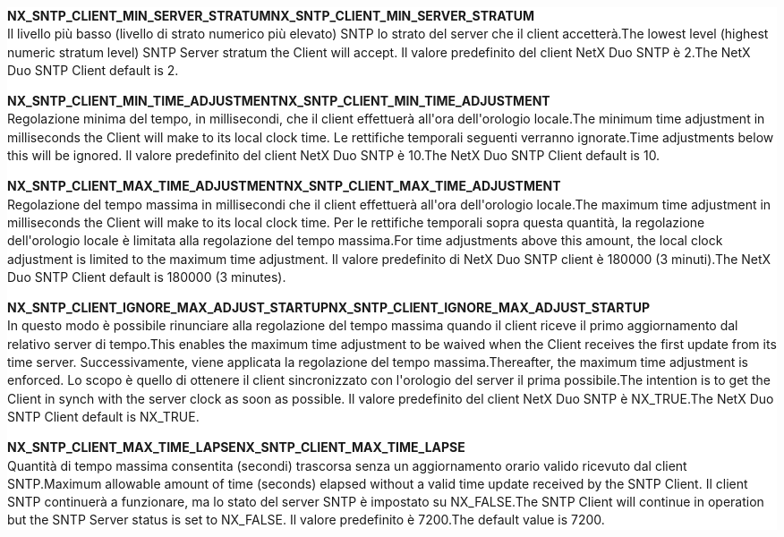 <span data-ttu-id="79752-193">**NX_SNTP_CLIENT_MIN_SERVER_STRATUM**</span><span class="sxs-lookup"><span data-stu-id="79752-193">**NX_SNTP_CLIENT_MIN_SERVER_STRATUM**</span></span>  
<span data-ttu-id="79752-194">Il livello più basso (livello di strato numerico più elevato) SNTP lo strato del server che il client accetterà.</span><span class="sxs-lookup"><span data-stu-id="79752-194">The lowest level (highest numeric stratum level) SNTP Server stratum the Client will accept.</span></span> <span data-ttu-id="79752-195">Il valore predefinito del client NetX Duo SNTP è 2.</span><span class="sxs-lookup"><span data-stu-id="79752-195">The NetX Duo SNTP Client default is 2.</span></span>

<span data-ttu-id="79752-196">**NX_SNTP_CLIENT_MIN_TIME_ADJUSTMENT**</span><span class="sxs-lookup"><span data-stu-id="79752-196">**NX_SNTP_CLIENT_MIN_TIME_ADJUSTMENT**</span></span>  
<span data-ttu-id="79752-197">Regolazione minima del tempo, in millisecondi, che il client effettuerà all'ora dell'orologio locale.</span><span class="sxs-lookup"><span data-stu-id="79752-197">The minimum time adjustment in milliseconds the Client will make to its local clock time.</span></span> <span data-ttu-id="79752-198">Le rettifiche temporali seguenti verranno ignorate.</span><span class="sxs-lookup"><span data-stu-id="79752-198">Time adjustments below this will be ignored.</span></span> <span data-ttu-id="79752-199">Il valore predefinito del client NetX Duo SNTP è 10.</span><span class="sxs-lookup"><span data-stu-id="79752-199">The NetX Duo SNTP Client default is 10.</span></span>

<span data-ttu-id="79752-200">**NX_SNTP_CLIENT_MAX_TIME_ADJUSTMENT**</span><span class="sxs-lookup"><span data-stu-id="79752-200">**NX_SNTP_CLIENT_MAX_TIME_ADJUSTMENT**</span></span>  
<span data-ttu-id="79752-201">Regolazione del tempo massima in millisecondi che il client effettuerà all'ora dell'orologio locale.</span><span class="sxs-lookup"><span data-stu-id="79752-201">The maximum time adjustment in milliseconds the Client will make to its local clock time.</span></span> <span data-ttu-id="79752-202">Per le rettifiche temporali sopra questa quantità, la regolazione dell'orologio locale è limitata alla regolazione del tempo massima.</span><span class="sxs-lookup"><span data-stu-id="79752-202">For time adjustments above this amount, the local clock adjustment is limited to the maximum time adjustment.</span></span> <span data-ttu-id="79752-203">Il valore predefinito di NetX Duo SNTP client è 180000 (3 minuti).</span><span class="sxs-lookup"><span data-stu-id="79752-203">The NetX Duo SNTP Client default is 180000 (3 minutes).</span></span>

<span data-ttu-id="79752-204">**NX_SNTP_CLIENT_IGNORE_MAX_ADJUST_STARTUP**</span><span class="sxs-lookup"><span data-stu-id="79752-204">**NX_SNTP_CLIENT_IGNORE_MAX_ADJUST_STARTUP**</span></span>  
<span data-ttu-id="79752-205">In questo modo è possibile rinunciare alla regolazione del tempo massima quando il client riceve il primo aggiornamento dal relativo server di tempo.</span><span class="sxs-lookup"><span data-stu-id="79752-205">This enables the maximum time adjustment to be waived when the Client receives the first update from its time server.</span></span> <span data-ttu-id="79752-206">Successivamente, viene applicata la regolazione del tempo massima.</span><span class="sxs-lookup"><span data-stu-id="79752-206">Thereafter, the maximum time adjustment is enforced.</span></span> <span data-ttu-id="79752-207">Lo scopo è quello di ottenere il client sincronizzato con l'orologio del server il prima possibile.</span><span class="sxs-lookup"><span data-stu-id="79752-207">The intention is to get the Client in synch with the server clock as soon as possible.</span></span> <span data-ttu-id="79752-208">Il valore predefinito del client NetX Duo SNTP è NX_TRUE.</span><span class="sxs-lookup"><span data-stu-id="79752-208">The NetX Duo SNTP Client default is NX_TRUE.</span></span>

<span data-ttu-id="79752-209">**NX_SNTP_CLIENT_MAX_TIME_LAPSE**</span><span class="sxs-lookup"><span data-stu-id="79752-209">**NX_SNTP_CLIENT_MAX_TIME_LAPSE**</span></span>  
<span data-ttu-id="79752-210">Quantità di tempo massima consentita (secondi) trascorsa senza un aggiornamento orario valido ricevuto dal client SNTP.</span><span class="sxs-lookup"><span data-stu-id="79752-210">Maximum allowable amount of time (seconds) elapsed without a valid time update received by the SNTP Client.</span></span> <span data-ttu-id="79752-211">Il client SNTP continuerà a funzionare, ma lo stato del server SNTP è impostato su NX_FALSE.</span><span class="sxs-lookup"><span data-stu-id="79752-211">The SNTP Client will continue in operation but the SNTP Server status is set to NX_FALSE.</span></span> <span data-ttu-id="79752-212">Il valore predefinito è 7200.</span><span class="sxs-lookup"><span data-stu-id="79752-212">The default value is 7200.</span></span>
